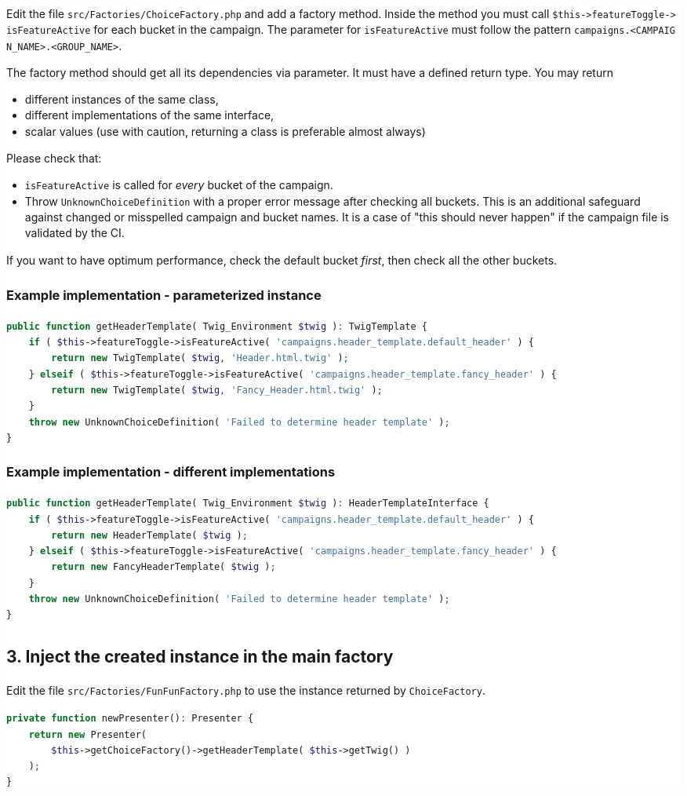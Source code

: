 Edit the file `src/Factories/ChoiceFactory.php` and add a factory method. Inside the method you must call `$this->featureToggle->isFeatureActive`
for each bucket in the campaign. The parameter for `isFeatureActive` must follow the pattern `campaigns.<CAMPAIGN_NAME>.<GROUP_NAME>`.

The factory method should get all its dependencies via parameter. It must have a defined return type. You may return 

* different instances of the same class, 
* different implementations of the same interface,
* scalar values (use with caution, returning a class is preferable almost always)   

Please check that:
* `isFeatureActive` is called for *every* bucket of the campaign.
* Throw `UnknownChoiceDefinition` with a proper error message after checking all buckets. This is an additional safeguard 
against changed or misspelled campaign and bucket names. It is a case of "this should never happen" if the campaign 
file is validated by the CI.

If you want to have optimum performance, check the default bucket *first*, then check all the other buckets.

### Example implementation - parameterized instance

```php
public function getHeaderTemplate( Twig_Environment $twig ): TwigTemplate {
	if ( $this->featureToggle->isFeatureActive( 'campaigns.header_template.default_header' ) {
		return new TwigTemplate( $twig, 'Header.html.twig' );
	} elseif ( $this->featureToggle->isFeatureActive( 'campaigns.header_template.fancy_header' ) {
		return new TwigTemplate( $twig, 'Fancy_Header.html.twig' );
	}
	throw new UnknownChoiceDefinition( 'Failed to determine header template' );
}
```

### Example implementation - different implementations

```php
public function getHeaderTemplate( Twig_Environment $twig ): HeaderTemplateInterface {
	if ( $this->featureToggle->isFeatureActive( 'campaigns.header_template.default_header' ) {
		return new HeaderTemplate( $twig );
	} elseif ( $this->featureToggle->isFeatureActive( 'campaigns.header_template.fancy_header' ) {
		return new FancyHeaderTemplate( $twig );
	}
	throw new UnknownChoiceDefinition( 'Failed to determine header template' );
}
```

## 3. Inject the created instance in the main factory

Edit the file `src/Factories/FunFunFactory.php` to use the instance returned by `ChoiceFactory`.

```php
private function newPresenter(): Presenter {
	return new Presenter(
		$this->getChoiceFactory()->getHeaderTemplate( $this->getTwig() )
	);
} 
```
